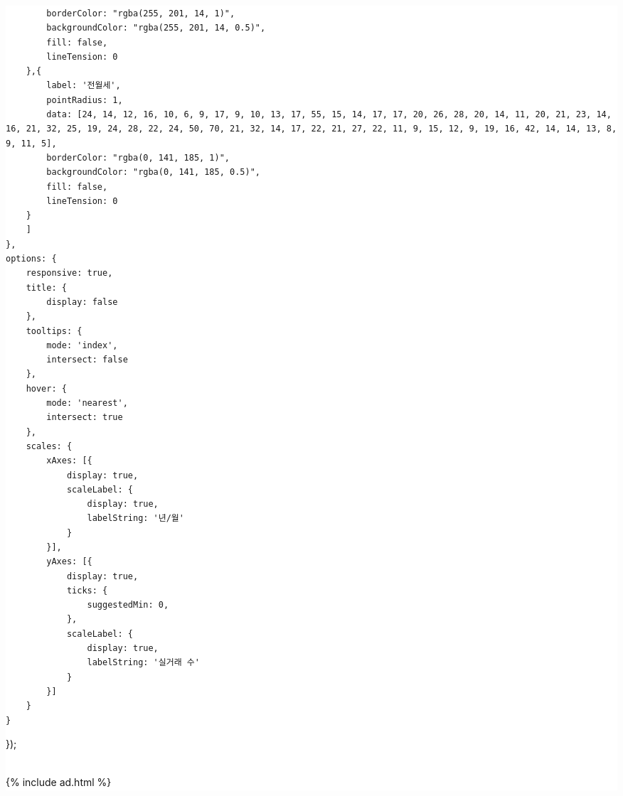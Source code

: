             borderColor: "rgba(255, 201, 14, 1)",
            backgroundColor: "rgba(255, 201, 14, 0.5)",
            fill: false,
            lineTension: 0
        },{
            label: '전월세',
            pointRadius: 1,
            data: [24, 14, 12, 16, 10, 6, 9, 17, 9, 10, 13, 17, 55, 15, 14, 17, 17, 20, 26, 28, 20, 14, 11, 20, 21, 23, 14, 16, 21, 32, 25, 19, 24, 28, 22, 24, 50, 70, 21, 32, 14, 17, 22, 21, 27, 22, 11, 9, 15, 12, 9, 19, 16, 42, 14, 14, 13, 8, 9, 11, 5],
            borderColor: "rgba(0, 141, 185, 1)",
            backgroundColor: "rgba(0, 141, 185, 0.5)",
            fill: false,
            lineTension: 0
        }
        ]
    },
    options: {
        responsive: true,
        title: {
            display: false
        },
        tooltips: {
            mode: 'index',
            intersect: false
        },
        hover: {
            mode: 'nearest',
            intersect: true
        },
        scales: {
            xAxes: [{
                display: true,
                scaleLabel: {
                    display: true,
                    labelString: '년/월'
                }
            }],
            yAxes: [{
                display: true,
                ticks: {
                    suggestedMin: 0,
                },
                scaleLabel: {
                    display: true,
                    labelString: '실거래 수'
                }
            }]
        }
    }
});

</script>


<br>
{% include ad.html %}
<br>


